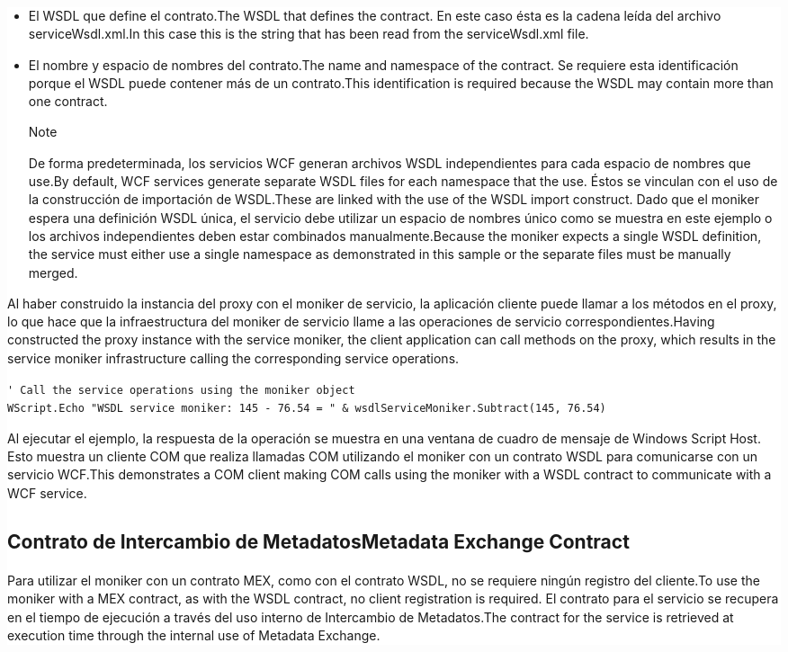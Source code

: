 - <span data-ttu-id="8f58e-152">El WSDL que define el contrato.</span><span class="sxs-lookup"><span data-stu-id="8f58e-152">The WSDL that defines the contract.</span></span> <span data-ttu-id="8f58e-153">En este caso ésta es la cadena leída del archivo serviceWsdl.xml.</span><span class="sxs-lookup"><span data-stu-id="8f58e-153">In this case this is the string that has been read from the serviceWsdl.xml file.</span></span>  
  
- <span data-ttu-id="8f58e-154">El nombre y espacio de nombres del contrato.</span><span class="sxs-lookup"><span data-stu-id="8f58e-154">The name and namespace of the contract.</span></span> <span data-ttu-id="8f58e-155">Se requiere esta identificación porque el WSDL puede contener más de un contrato.</span><span class="sxs-lookup"><span data-stu-id="8f58e-155">This identification is required because the WSDL may contain more than one contract.</span></span>  
  
    > [!NOTE]
    > <span data-ttu-id="8f58e-156">De forma predeterminada, los servicios WCF generan archivos WSDL independientes para cada espacio de nombres que use.</span><span class="sxs-lookup"><span data-stu-id="8f58e-156">By default, WCF services generate separate WSDL files for each namespace that the use.</span></span> <span data-ttu-id="8f58e-157">Éstos se vinculan con el uso de la construcción de importación de WSDL.</span><span class="sxs-lookup"><span data-stu-id="8f58e-157">These are linked with the use of the WSDL import construct.</span></span> <span data-ttu-id="8f58e-158">Dado que el moniker espera una definición WSDL única, el servicio debe utilizar un espacio de nombres único como se muestra en este ejemplo o los archivos independientes deben estar combinados manualmente.</span><span class="sxs-lookup"><span data-stu-id="8f58e-158">Because the moniker expects a single WSDL definition, the service must either use a single namespace as demonstrated in this sample or the separate files must be manually merged.</span></span>  
  
 <span data-ttu-id="8f58e-159">Al haber construido la instancia del proxy con el moniker de servicio, la aplicación cliente puede llamar a los métodos en el proxy, lo que hace que la infraestructura del moniker de servicio llame a las operaciones de servicio correspondientes.</span><span class="sxs-lookup"><span data-stu-id="8f58e-159">Having constructed the proxy instance with the service moniker, the client application can call methods on the proxy, which results in the service moniker infrastructure calling the corresponding service operations.</span></span>  
  
```vbscript  
' Call the service operations using the moniker object  
WScript.Echo "WSDL service moniker: 145 - 76.54 = " & wsdlServiceMoniker.Subtract(145, 76.54)  
```  
  
 Al ejecutar el ejemplo, la respuesta de la operación se muestra en una ventana de cuadro de mensaje de Windows Script Host. <span data-ttu-id="8f58e-161">Esto muestra un cliente COM que realiza llamadas COM utilizando el moniker con un contrato WSDL para comunicarse con un servicio WCF.</span><span class="sxs-lookup"><span data-stu-id="8f58e-161">This demonstrates a COM client making COM calls using the moniker with a WSDL contract to communicate with a WCF service.</span></span>  
  
## <a name="metadata-exchange-contract"></a><span data-ttu-id="8f58e-162">Contrato de Intercambio de Metadatos</span><span class="sxs-lookup"><span data-stu-id="8f58e-162">Metadata Exchange Contract</span></span>  
 <span data-ttu-id="8f58e-163">Para utilizar el moniker con un contrato MEX, como con el contrato WSDL, no se requiere ningún registro del cliente.</span><span class="sxs-lookup"><span data-stu-id="8f58e-163">To use the moniker with a MEX contract, as with the WSDL contract, no client registration is required.</span></span> <span data-ttu-id="8f58e-164">El contrato para el servicio se recupera en el tiempo de ejecución a través del uso interno de Intercambio de Metadatos.</span><span class="sxs-lookup"><span data-stu-id="8f58e-164">The contract for the service is retrieved at execution time through the internal use of Metadata Exchange.</span></span>  
  